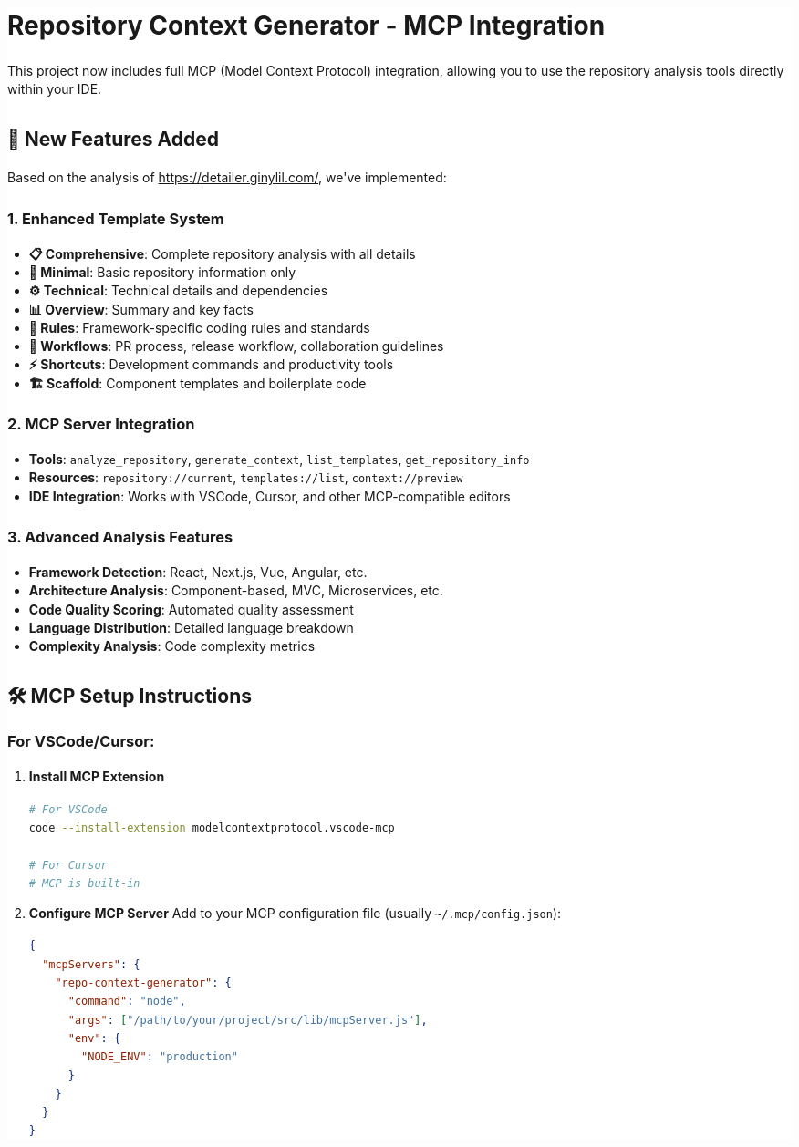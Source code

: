 # Repository Context Generator - MCP Integration

This project now includes full MCP (Model Context Protocol) integration, allowing you to use the repository analysis tools directly within your IDE.

## 🚀 New Features Added

Based on the analysis of https://detailer.ginylil.com/, we've implemented:

### 1. **Enhanced Template System**
- **📋 Comprehensive**: Complete repository analysis with all details
- **🎯 Minimal**: Basic repository information only
- **⚙️ Technical**: Technical details and dependencies
- **📊 Overview**: Summary and key facts
- **📝 Rules**: Framework-specific coding rules and standards
- **🔄 Workflows**: PR process, release workflow, collaboration guidelines
- **⚡ Shortcuts**: Development commands and productivity tools
- **🏗️ Scaffold**: Component templates and boilerplate code

### 2. **MCP Server Integration**
- **Tools**: `analyze_repository`, `generate_context`, `list_templates`, `get_repository_info`
- **Resources**: `repository://current`, `templates://list`, `context://preview`
- **IDE Integration**: Works with VSCode, Cursor, and other MCP-compatible editors

### 3. **Advanced Analysis Features**
- **Framework Detection**: React, Next.js, Vue, Angular, etc.
- **Architecture Analysis**: Component-based, MVC, Microservices, etc.
- **Code Quality Scoring**: Automated quality assessment
- **Language Distribution**: Detailed language breakdown
- **Complexity Analysis**: Code complexity metrics

## 🛠️ MCP Setup Instructions

### For VSCode/Cursor:

1. **Install MCP Extension**
   ```bash
   # For VSCode
   code --install-extension modelcontextprotocol.vscode-mcp

   # For Cursor
   # MCP is built-in
   ```

2. **Configure MCP Server**
   Add to your MCP configuration file (usually `~/.mcp/config.json`):

   ```json
   {
     "mcpServers": {
       "repo-context-generator": {
         "command": "node",
         "args": ["/path/to/your/project/src/lib/mcpServer.js"],
         "env": {
           "NODE_ENV": "production"
         }
       }
     }
   }
   ```
